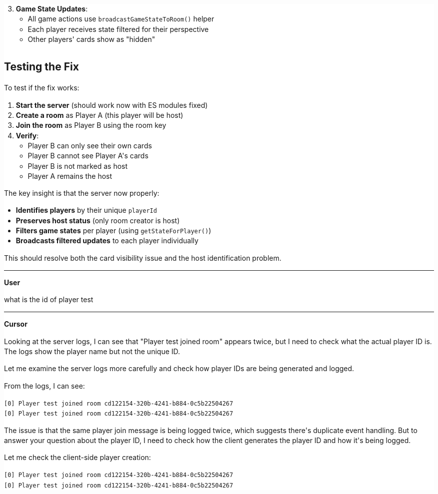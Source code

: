 3. **Game State Updates**:
   - All game actions use `broadcastGameStateToRoom()` helper
   - Each player receives state filtered for their perspective
   - Other players' cards show as "hidden"

## Testing the Fix

To test if the fix works:

1. **Start the server** (should work now with ES modules fixed)
2. **Create a room** as Player A (this player will be host)
3. **Join the room** as Player B using the room key
4. **Verify**:
   - Player B can only see their own cards
   - Player B cannot see Player A's cards
   - Player B is not marked as host
   - Player A remains the host

The key insight is that the server now properly:
- **Identifies players** by their unique `playerId` 
- **Preserves host status** (only room creator is host)
- **Filters game states** per player (using `getStateForPlayer()`)
- **Broadcasts filtered updates** to each player individually

This should resolve both the card visibility issue and the host identification problem.

---

**User**

what is the id of player test

---

**Cursor**

Looking at the server logs, I can see that "Player test joined room" appears twice, but I need to check what the actual player ID is. The logs show the player name but not the unique ID.

Let me examine the server logs more carefully and check how player IDs are being generated and logged.

From the logs, I can see:
```
[0] Player test joined room cd122154-320b-4241-b884-0c5b22504267
[0] Player test joined room cd122154-320b-4241-b884-0c5b22504267
```

The issue is that the same player join message is being logged twice, which suggests there's duplicate event handling. But to answer your question about the player ID, I need to check how the client generates the player ID and how it's being logged.

Let me check the client-side player creation:


```plaintext
[0] Player test joined room cd122154-320b-4241-b884-0c5b22504267
[0] Player test joined room cd122154-320b-4241-b884-0c5b22504267
```
